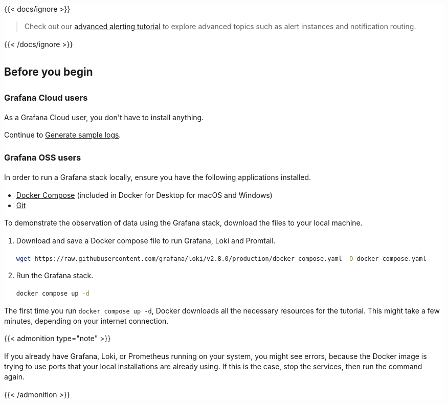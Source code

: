 

{{< docs/ignore >}}

> Check out our [advanced alerting tutorial](https://grafana.com/tutorials/alerting-get-started-pt2/) to explore advanced topics such as alert instances and notification routing.

{{< /docs/ignore >}}





## Before you begin



### Grafana Cloud users

As a Grafana Cloud user, you don't have to install anything.

Continue to [Generate sample logs](#generate-sample-logs).



### Grafana OSS users



In order to run a Grafana stack locally, ensure you have the following applications installed.

- [Docker Compose](https://docs.docker.com/get-docker/) (included in Docker for Desktop for macOS and Windows)
- [Git](https://git-scm.com/)



To demonstrate the observation of data using the Grafana stack, download the files to your local machine.

1. Download and save a Docker compose file to run Grafana, Loki and Promtail.

   ```bash
   wget https://raw.githubusercontent.com/grafana/loki/v2.8.0/production/docker-compose.yaml -O docker-compose.yaml
   ```

2. Run the Grafana stack.

   ```bash
   docker compose up -d
   ```

The first time you run `docker compose up -d`, Docker downloads all the necessary resources for the tutorial. This might take a few minutes, depending on your internet connection.



{{< admonition type="note" >}}

If you already have Grafana, Loki, or Prometheus running on your system, you might see errors, because the Docker image is trying to use ports that your local installations are already using. If this is the case, stop the services, then run the command again.

{{< /admonition >}}
